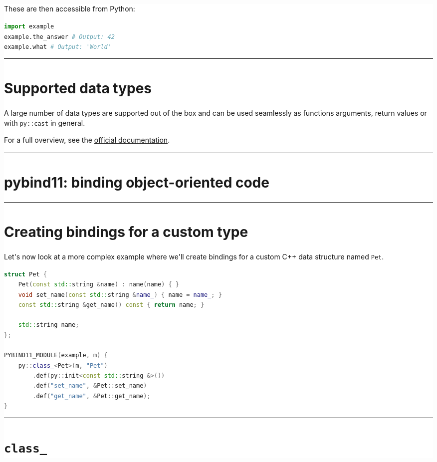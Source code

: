 These are then accessible from Python:

```python
import example
example.the_answer # Output: 42
example.what # Output: 'World'
```

---

# Supported data types

A large number of data types are supported out of the box and can be used seamlessly as functions arguments, return values or with `py::cast` in general.

For a full overview, see the [official documentation](https://pybind11.readthedocs.io/en/stable/advanced/cast/index.html).

---



# pybind11: binding object-oriented code

---

# Creating bindings for a custom type

Let's now look at a more complex example where we'll create bindings for a custom C++ data structure named `Pet`.

```cpp
struct Pet {
    Pet(const std::string &name) : name(name) { }
    void set_name(const std::string &name_) { name = name_; }
    const std::string &get_name() const { return name; }

    std::string name;
};

PYBIND11_MODULE(example, m) {
    py::class_<Pet>(m, "Pet")
        .def(py::init<const std::string &>())
        .def("set_name", &Pet::set_name)
        .def("get_name", &Pet::get_name);
}
```

---

# `class_`
